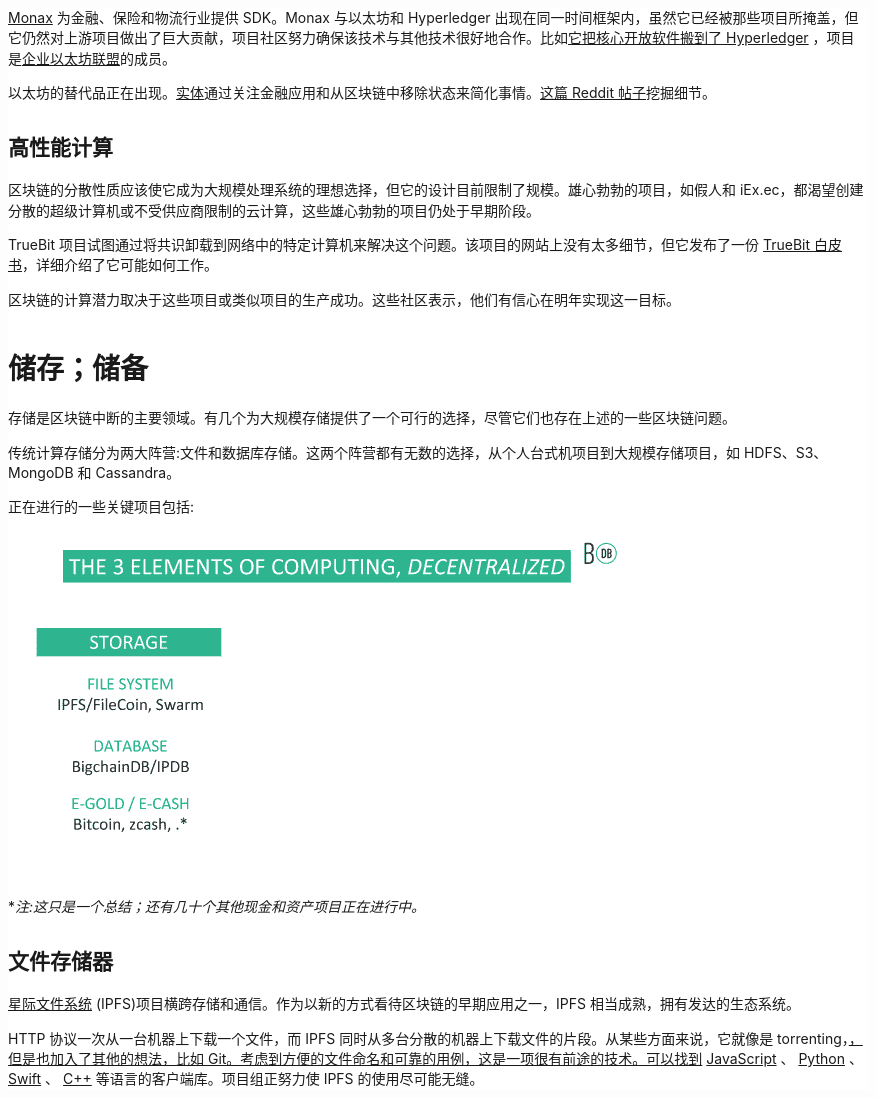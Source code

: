 [Monax](https://monax.io/) 为金融、保险和物流行业提供 SDK。Monax 与以太坊和 Hyperledger 出现在同一时间框架内，虽然它已经被那些项目所掩盖，但它仍然对上游项目做出了巨大贡献，项目社区努力确保该技术与其他技术很好地合作。比如[它把核心开放软件搬到了 Hyperledger](https://monax.io/blog/2017/02/28/why-were-joining-hyperledger/) ，项目是[企业以太坊联盟](https://monax.io/2017/03/01/why-were-joining-the-enterprise-ethereum-alliance/)的成员。

以太坊的替代品正在出现。[实体](https://www.aeternity.com/technology)通过关注金融应用和从区块链中移除状态来简化事情。[这篇 Reddit 帖子](https://www.reddit.com/r/ethereum/comments/5px7in/thoughts_on_aeternity_blockchain_project_vs/)挖掘细节。

## 高性能计算

区块链的分散性质应该使它成为大规模处理系统的理想选择，但它的设计目前限制了规模。雄心勃勃的项目，如假人和 iEx.ec，都渴望创建分散的超级计算机或不受供应商限制的云计算，这些雄心勃勃的项目仍处于早期阶段。

TrueBit 项目试图通过将共识卸载到网络中的特定计算机来解决这个问题。该项目的网站上没有太多细节，但它发布了一份 [TrueBit 白皮书](https://people.cs.uchicago.edu/~teutsch/papers/truebit.pdf)，详细介绍了它可能如何工作。

区块链的计算潜力取决于这些项目或类似项目的生产成功。这些社区表示，他们有信心在明年实现这一目标。

# 储存；储备

存储是区块链中断的主要领域。有几个为大规模存储提供了一个可行的选择，尽管它们也存在上述的一些区块链问题。

传统计算存储分为两大阵营:文件和数据库存储。这两个阵营都有无数的选择，从个人台式机项目到大规模存储项目，如 HDFS、S3、MongoDB 和 Cassandra。

正在进行的一些关键项目包括:

![](img/ebec5f9332ccea708703373855e677ae.png)

**注:这只是一个总结；还有几十个其他现金和资产项目正在进行中。*

## 文件存储器

[星际文件系统](https://ipfs.io/) (IPFS)项目横跨存储和通信。作为以新的方式看待区块链的早期应用之一，IPFS 相当成熟，拥有发达的生态系统。

HTTP 协议一次从一台机器上下载一个文件，而 IPFS 同时从多台分散的机器上下载文件的片段。从某些方面来说，它就像是 torrenting，[，但是也加入了其他的想法，比如 Git。考虑到方便的文件命名和可靠的用例，这是一项很有前途的技术。可以找到](https://discuss.ipfs.io/t/ipfs-vs-webtorrent-what-the-value-of-using-ipfs-instead-of-torrent-files/64/2) [JavaScript](https://github.com/ipfs/js-ipfs-api) 、 [Python](https://github.com/ipfs/py-ipfs-api) 、 [Swift](https://github.com/ipfs/swift-ipfs-api) 、 [C++](https://vasild.github.io/cpp-ipfs-api/) 等语言的客户端库。项目组正努力使 IPFS 的使用尽可能无缝。
